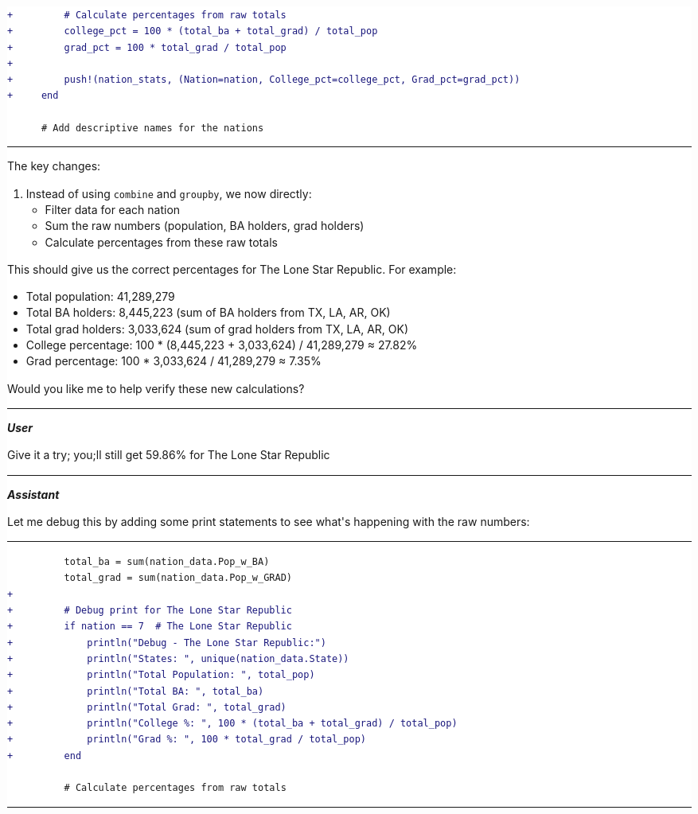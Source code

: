 ```diff
+         # Calculate percentages from raw totals
+         college_pct = 100 * (total_ba + total_grad) / total_pop
+         grad_pct = 100 * total_grad / total_pop
+         
+         push!(nation_stats, (Nation=nation, College_pct=college_pct, Grad_pct=grad_pct))
+     end
      
      # Add descriptive names for the nations
```

---

The key changes:
1. Instead of using `combine` and `groupby`, we now directly:
   - Filter data for each nation
   - Sum the raw numbers (population, BA holders, grad holders)
   - Calculate percentages from these raw totals

This should give us the correct percentages for The Lone Star Republic. For example:
- Total population: 41,289,279
- Total BA holders: 8,445,223 (sum of BA holders from TX, LA, AR, OK)
- Total grad holders: 3,033,624 (sum of grad holders from TX, LA, AR, OK)
- College percentage: 100 * (8,445,223 + 3,033,624) / 41,289,279 ≈ 27.82%
- Grad percentage: 100 * 3,033,624 / 41,289,279 ≈ 7.35%

Would you like me to help verify these new calculations?

---

_**User**_

Give it a try; you;ll still get 59.86% for The Lone Star Republic

---

_**Assistant**_

Let me debug this by adding some print statements to see what's happening with the raw numbers:


---

```diff
          total_ba = sum(nation_data.Pop_w_BA)
          total_grad = sum(nation_data.Pop_w_GRAD)
+         
+         # Debug print for The Lone Star Republic
+         if nation == 7  # The Lone Star Republic
+             println("Debug - The Lone Star Republic:")
+             println("States: ", unique(nation_data.State))
+             println("Total Population: ", total_pop)
+             println("Total BA: ", total_ba)
+             println("Total Grad: ", total_grad)
+             println("College %: ", 100 * (total_ba + total_grad) / total_pop)
+             println("Grad %: ", 100 * total_grad / total_pop)
+         end
          
          # Calculate percentages from raw totals
```

---